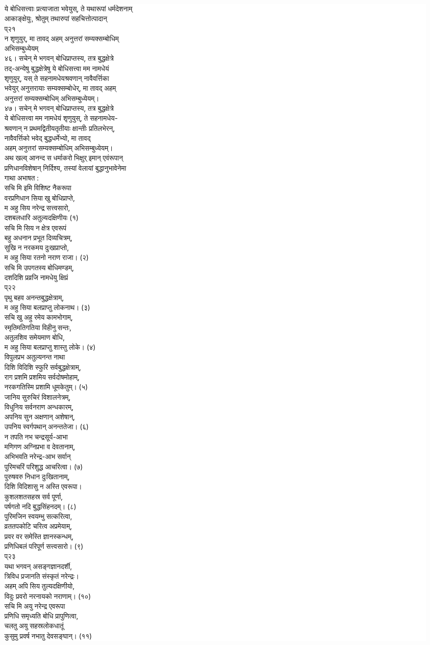 ये बोधिसत्त्वाः प्रत्याजाता भवेयुस्, ते यथारूपां धर्मदेशनाम्   
आकाङ्क्षेयुः, श्रोतुम् तथारुपां सहचित्तोत्पादान्   
प्२१  
न शृणुयुर्, मा तावद् अहम् अनुत्तरां सम्यक्सम्बोधिम्   
अभिसम्बुध्येयम्  
  ४६। सचेन् मे भगवन् बोधिप्राप्तस्य, तत्र बुद्धक्षेत्रे   
तद्-अन्येषु बुद्धक्षेत्रेषु ये बोधिसत्त्वा मम नामधेयं   
शृणुयुर्, यस् ते सहनामधेयश्रवणान् नावैवर्त्तिका   
भवेयुर् अनुत्तरायाः सम्यक्सम्बोधेर्, मा तावद् अहम्   
अनुत्तरां सम्यक्सम्बोधिम् अभिसम्बुध्येयम्।   
  ४७। सचेन् मे भगवन् बोधिप्राप्तस्य, तत्र बुद्धक्षेत्रे   
ये बोधिसत्त्वा मम नामधेयं शृणुयुस्, ते सहनामधेय-  
श्रवणान् न प्रथमद्वितीयतृतीयाः क्षान्तीः प्रतिलभेरन्,   
नावैवर्त्तिको भवेद् बुद्धधर्मेभ्यो, मा तावद्   
अहम् अनुत्तरां सम्यक्सम्बोधिम् अभिसम्बुध्येयम्।  
  अथ खल्व् आनन्द स धर्माकरो भिक्षुर् इमान् एवंरूपान्   
प्रणिधानविशेषान् निर्दिश्य, तस्यां वेलायां बुद्धानुभावेनेमा   
गाथा अभाषत :  
       सचि मि इमि विशिष्ट नैकरूपा   
       वरप्रणिधान सिया खु बोधिप्राप्ते,   
       म अहु सिय नरेन्द्र सत्त्वसारो,   
       दशबलधारि अतुल्यदक्षिणीयः (१)  
       सचि मि सिय न क्षेत्र एवरूपं   
       बहु अधनान प्रभूत दिव्यचित्रम्,   
       सुखि न नरकमय दुःखप्राप्तो,   
       म अहु सिया रतनो नराण राजा। (२)  
       सचि मि उपगतस्य बोधिमण्डम्,   
       दशदिशि प्रव्रजि नामधेयु क्षिप्रं   
प्२२  
       पृथु बहव अनन्तबुद्धक्षेत्राम्,   
       म अहु सिया बलप्राप्तु लोकनाथ। (३)  
       सचि खु अहु रमेय कामभोगाम्,   
       स्मृतिमतिगतिया विहीनु सन्तः,   
       अतुलशिव समेयमाण बोधि,   
       म अहु सिया बलप्राप्तु शास्तु लोके। (४)  
       विपुलप्रभ अतुल्यनन्त नाथा   
       दिशि विदिशि स्फुरि सर्वबुद्धक्षेत्राम्,   
       राग प्रशमि प्रशमिय सर्वदोषमोहाम्,   
       नरकगतिस्मि प्रशामि धूमकेतुम्। (५)  
       जानिय सुरुचिरं विशालनेत्रम्,   
       विधुनिय सर्वनराण अन्धकारम्,   
       अपनिय सुन अक्षणान् अशेषान्,   
       उपनिय स्वर्गपथान् अनन्ततेजा। (६)  
       न तपति नभ चन्द्रसूर्य-आभा   
       मणिगण अग्निप्रभा व देवतानाम्,   
       अभिभवति नरेन्द्र-आभ सर्वान्   
       पुरिमचरिं परिशुद्ध आचरित्वा। (७)  
       पुरुषवरु निधान दुःखितानाम्,   
       दिशि विदिशासु न अस्ति एवरूपा।  
       कुशलशतसहस्र सर्व पूर्णा,   
       पर्षगतो नदि बुद्धसिंहनदम्। (८)  
       पुरिमजिन स्वयम्भु सत्करित्वा,   
       व्रततपकोटि चरित्व अप्रमेयाम्,   
       प्रवर वर समेस्ति ज्ञानस्कन्धम्,   
       प्रणिधिबलं परिपूर्ण सत्त्वसारो। (९)  
प्२३  
       यथा भगवन् असङ्गज्ञानदर्शी,   
       त्रिविध प्रजानति संस्कृतं नरेन्द्रः।  
       अहम् अपि सिय तुल्यदक्षिणीयो,   
       विदुः प्रवरो नरनायको नराणाम्। (१०)  
       सचि मि अयु नरेन्द्र एवरूपा   
       प्रणिधि समृध्यति बोधि प्रापुणित्वा,   
       चलतु अयु सहस्रलोकधातूं   
       कुसुमु प्रवर्ष नभातु देवसङ्घान्। (११)  